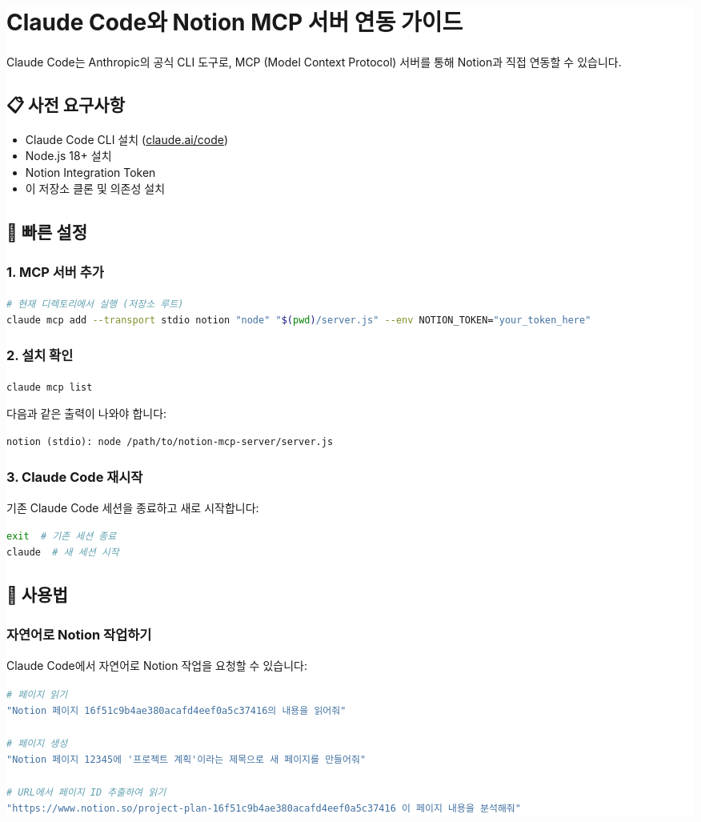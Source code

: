 # Claude Code와 Notion MCP 서버 연동 가이드

Claude Code는 Anthropic의 공식 CLI 도구로, MCP (Model Context Protocol) 서버를 통해 Notion과 직접 연동할 수 있습니다.

## 📋 사전 요구사항

- Claude Code CLI 설치 ([claude.ai/code](https://claude.ai/code))
- Node.js 18+ 설치
- Notion Integration Token
- 이 저장소 클론 및 의존성 설치

## 🚀 빠른 설정

### 1. MCP 서버 추가

```bash
# 현재 디렉토리에서 실행 (저장소 루트)
claude mcp add --transport stdio notion "node" "$(pwd)/server.js" --env NOTION_TOKEN="your_token_here"
```

### 2. 설치 확인

```bash
claude mcp list
```

다음과 같은 출력이 나와야 합니다:
```
notion (stdio): node /path/to/notion-mcp-server/server.js
```

### 3. Claude Code 재시작

기존 Claude Code 세션을 종료하고 새로 시작합니다:
```bash
exit  # 기존 세션 종료
claude  # 새 세션 시작
```

## 🔧 사용법

### 자연어로 Notion 작업하기

Claude Code에서 자연어로 Notion 작업을 요청할 수 있습니다:

```bash
# 페이지 읽기
"Notion 페이지 16f51c9b4ae380acafd4eef0a5c37416의 내용을 읽어줘"

# 페이지 생성
"Notion 페이지 12345에 '프로젝트 계획'이라는 제목으로 새 페이지를 만들어줘"

# URL에서 페이지 ID 추출하여 읽기
"https://www.notion.so/project-plan-16f51c9b4ae380acafd4eef0a5c37416 이 페이지 내용을 분석해줘"
```
